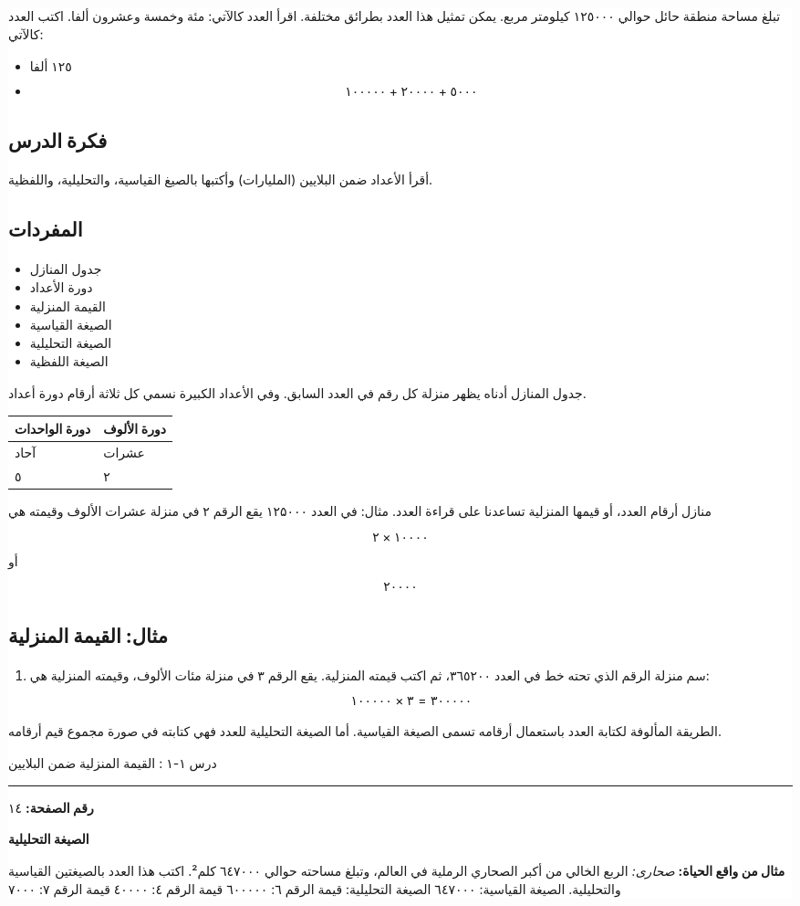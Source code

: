 تبلغ مساحة منطقة حائل حوالي ١٢٥٠٠٠ كيلومتر مربع.
يمكن تمثيل هذا العدد بطرائق مختلفة.
اقرأ العدد كالآتي:
مئة وخمسة وعشرون ألفا.
اكتب العدد كالآتي:
*   ١٢٥ ألفا
*   $$۱۰۰۰۰۰ + ۲۰۰۰۰ + ٥۰۰۰$$

## فكرة الدرس

أقرأ الأعداد ضمن البلايين (المليارات) وأكتبها بالصيغ القياسية، والتحليلية، واللفظية.

## المفردات

*   جدول المنازل
*   دورة الأعداد
*   القيمة المنزلية
*   الصيغة القياسية
*   الصيغة التحليلية
*   الصيغة اللفظية

جدول المنازل أدناه يظهر منزلة كل رقم في العدد السابق. وفي الأعداد الكبيرة نسمي كل ثلاثة أرقام دورة أعداد.

| دورة الواحدات | دورة الألوف |
|---|---|
| آحاد | عشرات | مئات | آحاد | عشرات | مئات |
| ٥ | ٢ | ١ | . | . | . |

منازل أرقام العدد، أو قيمها المنزلية تساعدنا على قراءة العدد.
مثال: في العدد ۱۲۵۰۰۰ يقع الرقم ۲ في منزلة عشرات الألوف وقيمته هي $$۲ \times ۱۰۰۰۰$$ أو $$۲۰۰۰۰$$

## مثال: القيمة المنزلية

1.  سم منزلة الرقم الذي تحته خط في العدد ۳٦٥۲۰۰، ثم اكتب قيمته المنزلية.
    يقع الرقم ٣ في منزلة مئات الألوف، وقيمته المنزلية هي: $$۱۰۰۰۰۰ \times ۳ = ۳۰۰۰۰۰$$

الطريقة المألوفة لكتابة العدد باستعمال أرقامه تسمى الصيغة القياسية.
أما الصيغة التحليلية للعدد فهي كتابته في صورة مجموع قيم أرقامه.

درس ١-١ : القيمة المنزلية ضمن البلايين


---

**رقم الصفحة:** ١٤

**الصيغة التحليلية**

**مثال من واقع الحياة:**
*صحارى:* الربع الخالي من أكبر الصحاري الرملية في العالم، وتبلغ مساحته حوالي ٦٤٧٠٠٠ كلم². اكتب هذا العدد بالصيغتين القياسية والتحليلية.
الصيغة القياسية: ٦٤٧٠٠٠
الصيغة التحليلية:
قيمة الرقم ٦: ٦٠٠٠٠٠
قيمة الرقم ٤: ٤٠٠٠٠
قيمة الرقم ٧: ٧٠٠٠

